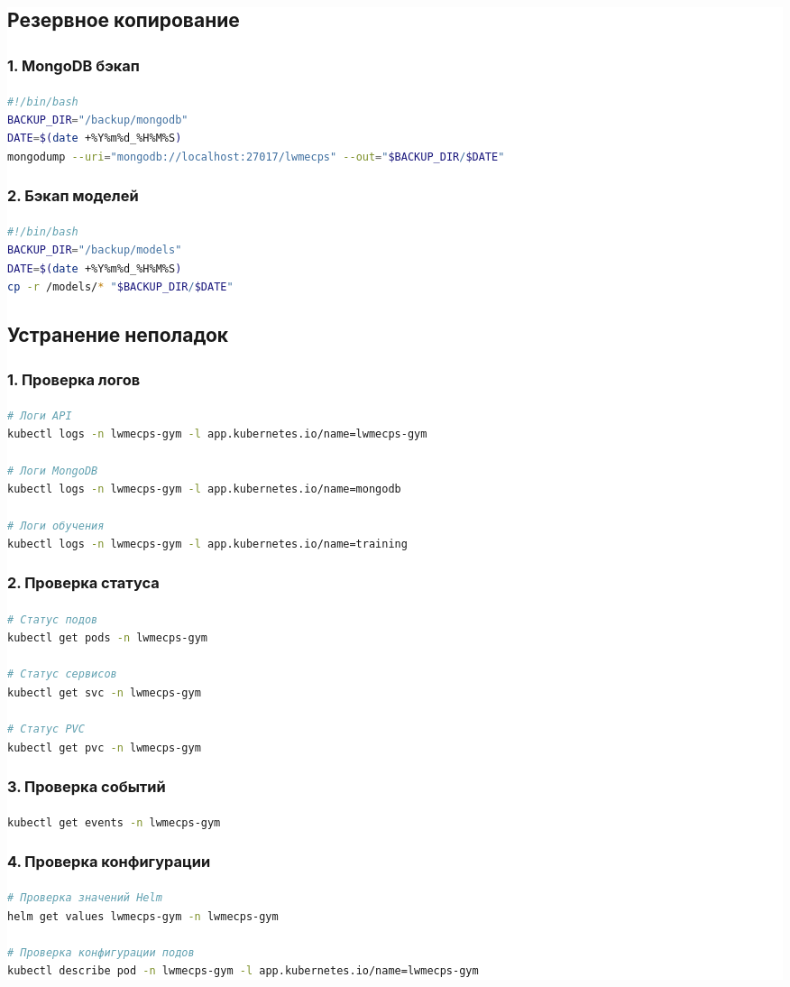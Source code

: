 ## Резервное копирование

### 1. MongoDB бэкап

```bash
#!/bin/bash
BACKUP_DIR="/backup/mongodb"
DATE=$(date +%Y%m%d_%H%M%S)
mongodump --uri="mongodb://localhost:27017/lwmecps" --out="$BACKUP_DIR/$DATE"
```

### 2. Бэкап моделей

```bash
#!/bin/bash
BACKUP_DIR="/backup/models"
DATE=$(date +%Y%m%d_%H%M%S)
cp -r /models/* "$BACKUP_DIR/$DATE"
```

## Устранение неполадок

### 1. Проверка логов

```bash
# Логи API
kubectl logs -n lwmecps-gym -l app.kubernetes.io/name=lwmecps-gym

# Логи MongoDB
kubectl logs -n lwmecps-gym -l app.kubernetes.io/name=mongodb

# Логи обучения
kubectl logs -n lwmecps-gym -l app.kubernetes.io/name=training
```

### 2. Проверка статуса

```bash
# Статус подов
kubectl get pods -n lwmecps-gym

# Статус сервисов
kubectl get svc -n lwmecps-gym

# Статус PVC
kubectl get pvc -n lwmecps-gym
```

### 3. Проверка событий

```bash
kubectl get events -n lwmecps-gym
```

### 4. Проверка конфигурации

```bash
# Проверка значений Helm
helm get values lwmecps-gym -n lwmecps-gym

# Проверка конфигурации подов
kubectl describe pod -n lwmecps-gym -l app.kubernetes.io/name=lwmecps-gym
``` 